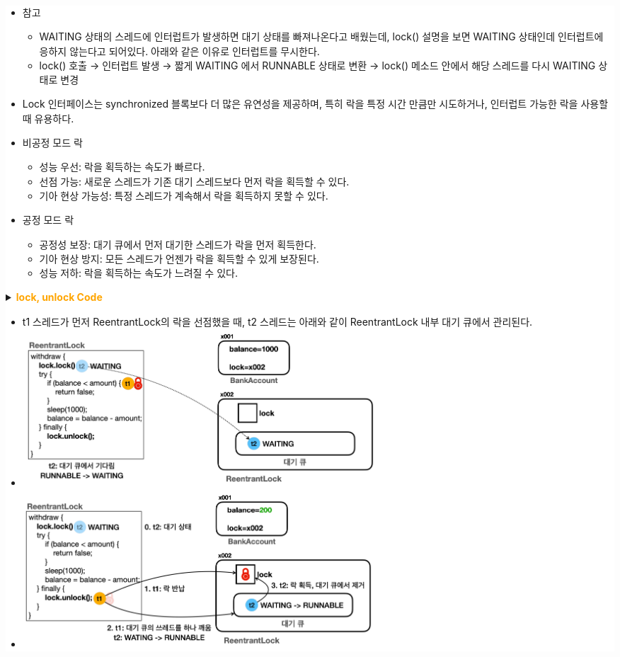 - 참고
  - WAITING 상태의 스레드에 인터럽트가 발생하면 대기 상태를 빠져나온다고 배웠는데, lock() 설명을 보면 WAITING 상태인데 인터럽트에 응하지 않는다고 되어있다. 아래와 같은 이유로 인터럽트를 무시한다. 
  - lock() 호출 → 인터럽트 발생 → 짧게 WAITING 에서 RUNNABLE 상태로 변환 → lock() 메소드 안에서 해당 스레드를 다시 WAITING 상태로 변경
  
- Lock 인터페이스는 synchronized 블록보다 더 많은 유연성을 제공하며, 특히 락을 특정 시간 만큼만 시도하거나, 인터럽트 가능한 락을 사용할 때 유용하다.
  
- 비공정 모드 락
  - 성능 우선: 락을 획득하는 속도가 빠르다.
  - 선점 가능: 새로운 스레드가 기존 대기 스레드보다 먼저 락을 획득할 수 있다.
  - 기아 현상 가능성: 특정 스레드가 계속해서 락을 획득하지 못할 수 있다.
- 공정 모드 락
  - 공정성 보장: 대기 큐에서 먼저 대기한 스레드가 락을 먼저 획득한다.
  - 기아 현상 방지: 모든 스레드가 언젠가 락을 획득할 수 있게 보장된다.
  - 성능 저하: 락을 획득하는 속도가 느려질 수 있다.
  
<details><summary><span style="color:orange" class="point"><b>lock, unlock Code</b></span></summary></details>

- t1 스레드가 먼저 ReentrantLock의 락을 선점했을 때, t2 스레드는 아래와 같이 ReentrantLock 내부 대기 큐에서 관리된다. 
- <img src="/assets/img/thread/10.png" width="500px" />
- <img src="/assets/img/thread/11.png" width="500px" />
